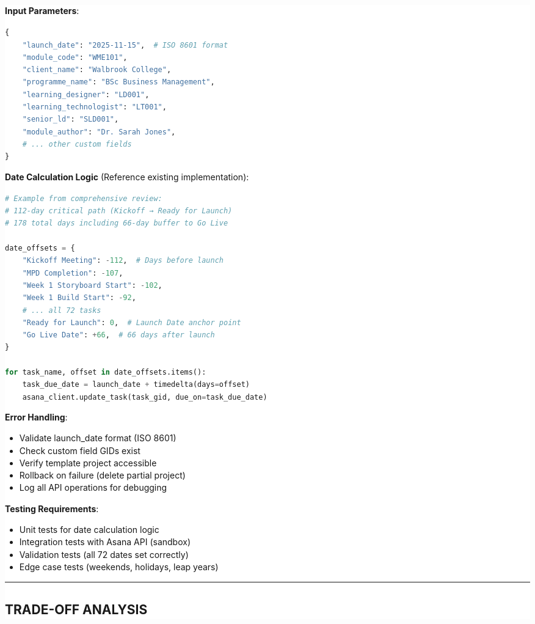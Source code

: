 **Input Parameters**:
```python
{
    "launch_date": "2025-11-15",  # ISO 8601 format
    "module_code": "WME101",
    "client_name": "Walbrook College",
    "programme_name": "BSc Business Management",
    "learning_designer": "LD001",
    "learning_technologist": "LT001",
    "senior_ld": "SLD001",
    "module_author": "Dr. Sarah Jones",
    # ... other custom fields
}
```

**Date Calculation Logic** (Reference existing implementation):
```python
# Example from comprehensive review:
# 112-day critical path (Kickoff → Ready for Launch)
# 178 total days including 66-day buffer to Go Live

date_offsets = {
    "Kickoff Meeting": -112,  # Days before launch
    "MPD Completion": -107,
    "Week 1 Storyboard Start": -102,
    "Week 1 Build Start": -92,
    # ... all 72 tasks
    "Ready for Launch": 0,  # Launch Date anchor point
    "Go Live Date": +66,  # 66 days after launch
}

for task_name, offset in date_offsets.items():
    task_due_date = launch_date + timedelta(days=offset)
    asana_client.update_task(task_gid, due_on=task_due_date)
```

**Error Handling**:
- Validate launch_date format (ISO 8601)
- Check custom field GIDs exist
- Verify template project accessible
- Rollback on failure (delete partial project)
- Log all API operations for debugging

**Testing Requirements**:
- Unit tests for date calculation logic
- Integration tests with Asana API (sandbox)
- Validation tests (all 72 dates set correctly)
- Edge case tests (weekends, holidays, leap years)

---

## TRADE-OFF ANALYSIS
